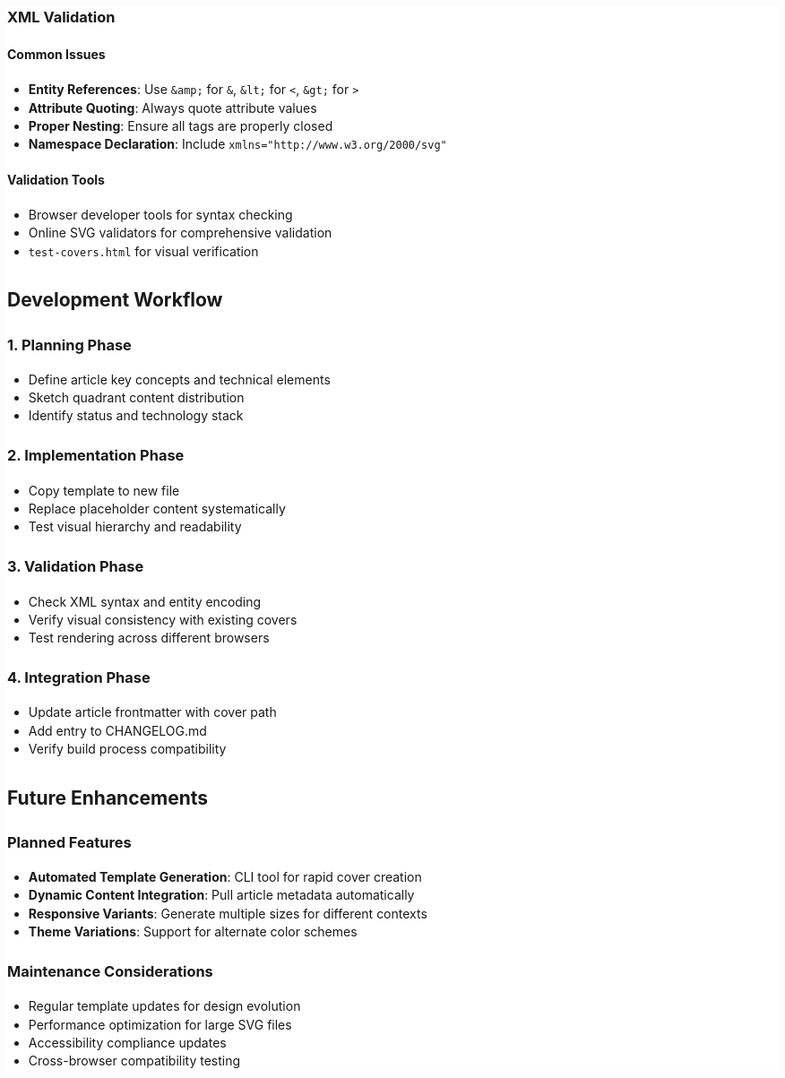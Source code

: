 ### XML Validation

#### Common Issues
- **Entity References**: Use `&amp;` for `&`, `&lt;` for `<`, `&gt;` for `>`
- **Attribute Quoting**: Always quote attribute values
- **Proper Nesting**: Ensure all tags are properly closed
- **Namespace Declaration**: Include `xmlns="http://www.w3.org/2000/svg"`

#### Validation Tools
- Browser developer tools for syntax checking
- Online SVG validators for comprehensive validation
- `test-covers.html` for visual verification

## Development Workflow

### 1. Planning Phase
- Define article key concepts and technical elements
- Sketch quadrant content distribution
- Identify status and technology stack

### 2. Implementation Phase
- Copy template to new file
- Replace placeholder content systematically
- Test visual hierarchy and readability

### 3. Validation Phase
- Check XML syntax and entity encoding
- Verify visual consistency with existing covers  
- Test rendering across different browsers

### 4. Integration Phase
- Update article frontmatter with cover path
- Add entry to CHANGELOG.md
- Verify build process compatibility

## Future Enhancements

### Planned Features
- **Automated Template Generation**: CLI tool for rapid cover creation
- **Dynamic Content Integration**: Pull article metadata automatically
- **Responsive Variants**: Generate multiple sizes for different contexts
- **Theme Variations**: Support for alternate color schemes

### Maintenance Considerations
- Regular template updates for design evolution
- Performance optimization for large SVG files
- Accessibility compliance updates
- Cross-browser compatibility testing

